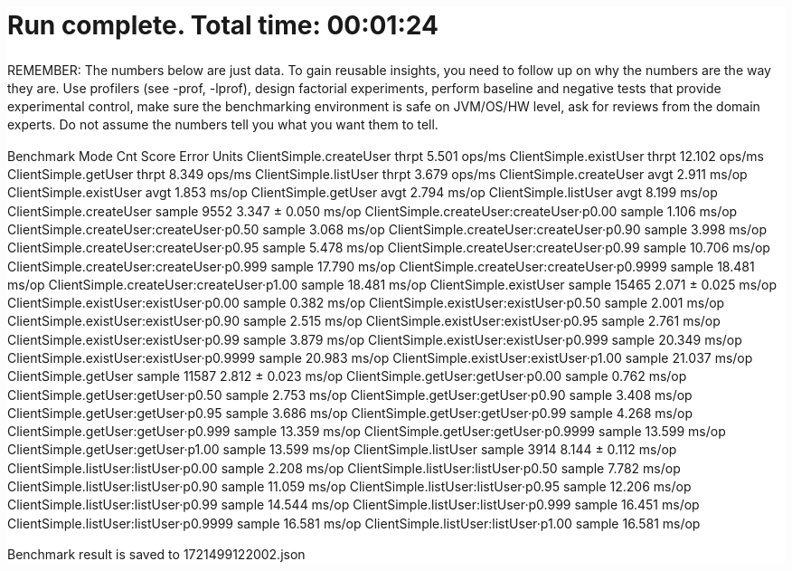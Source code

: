 # Run complete. Total time: 00:01:24

REMEMBER: The numbers below are just data. To gain reusable insights, you need to follow up on
why the numbers are the way they are. Use profilers (see -prof, -lprof), design factorial
experiments, perform baseline and negative tests that provide experimental control, make sure
the benchmarking environment is safe on JVM/OS/HW level, ask for reviews from the domain experts.
Do not assume the numbers tell you what you want them to tell.

Benchmark                                     Mode    Cnt   Score   Error   Units
ClientSimple.createUser                      thrpt          5.501          ops/ms
ClientSimple.existUser                       thrpt         12.102          ops/ms
ClientSimple.getUser                         thrpt          8.349          ops/ms
ClientSimple.listUser                        thrpt          3.679          ops/ms
ClientSimple.createUser                       avgt          2.911           ms/op
ClientSimple.existUser                        avgt          1.853           ms/op
ClientSimple.getUser                          avgt          2.794           ms/op
ClientSimple.listUser                         avgt          8.199           ms/op
ClientSimple.createUser                     sample   9552   3.347 ± 0.050   ms/op
ClientSimple.createUser:createUser·p0.00    sample          1.106           ms/op
ClientSimple.createUser:createUser·p0.50    sample          3.068           ms/op
ClientSimple.createUser:createUser·p0.90    sample          3.998           ms/op
ClientSimple.createUser:createUser·p0.95    sample          5.478           ms/op
ClientSimple.createUser:createUser·p0.99    sample         10.706           ms/op
ClientSimple.createUser:createUser·p0.999   sample         17.790           ms/op
ClientSimple.createUser:createUser·p0.9999  sample         18.481           ms/op
ClientSimple.createUser:createUser·p1.00    sample         18.481           ms/op
ClientSimple.existUser                      sample  15465   2.071 ± 0.025   ms/op
ClientSimple.existUser:existUser·p0.00      sample          0.382           ms/op
ClientSimple.existUser:existUser·p0.50      sample          2.001           ms/op
ClientSimple.existUser:existUser·p0.90      sample          2.515           ms/op
ClientSimple.existUser:existUser·p0.95      sample          2.761           ms/op
ClientSimple.existUser:existUser·p0.99      sample          3.879           ms/op
ClientSimple.existUser:existUser·p0.999     sample         20.349           ms/op
ClientSimple.existUser:existUser·p0.9999    sample         20.983           ms/op
ClientSimple.existUser:existUser·p1.00      sample         21.037           ms/op
ClientSimple.getUser                        sample  11587   2.812 ± 0.023   ms/op
ClientSimple.getUser:getUser·p0.00          sample          0.762           ms/op
ClientSimple.getUser:getUser·p0.50          sample          2.753           ms/op
ClientSimple.getUser:getUser·p0.90          sample          3.408           ms/op
ClientSimple.getUser:getUser·p0.95          sample          3.686           ms/op
ClientSimple.getUser:getUser·p0.99          sample          4.268           ms/op
ClientSimple.getUser:getUser·p0.999         sample         13.359           ms/op
ClientSimple.getUser:getUser·p0.9999        sample         13.599           ms/op
ClientSimple.getUser:getUser·p1.00          sample         13.599           ms/op
ClientSimple.listUser                       sample   3914   8.144 ± 0.112   ms/op
ClientSimple.listUser:listUser·p0.00        sample          2.208           ms/op
ClientSimple.listUser:listUser·p0.50        sample          7.782           ms/op
ClientSimple.listUser:listUser·p0.90        sample         11.059           ms/op
ClientSimple.listUser:listUser·p0.95        sample         12.206           ms/op
ClientSimple.listUser:listUser·p0.99        sample         14.544           ms/op
ClientSimple.listUser:listUser·p0.999       sample         16.451           ms/op
ClientSimple.listUser:listUser·p0.9999      sample         16.581           ms/op
ClientSimple.listUser:listUser·p1.00        sample         16.581           ms/op

Benchmark result is saved to 1721499122002.json
